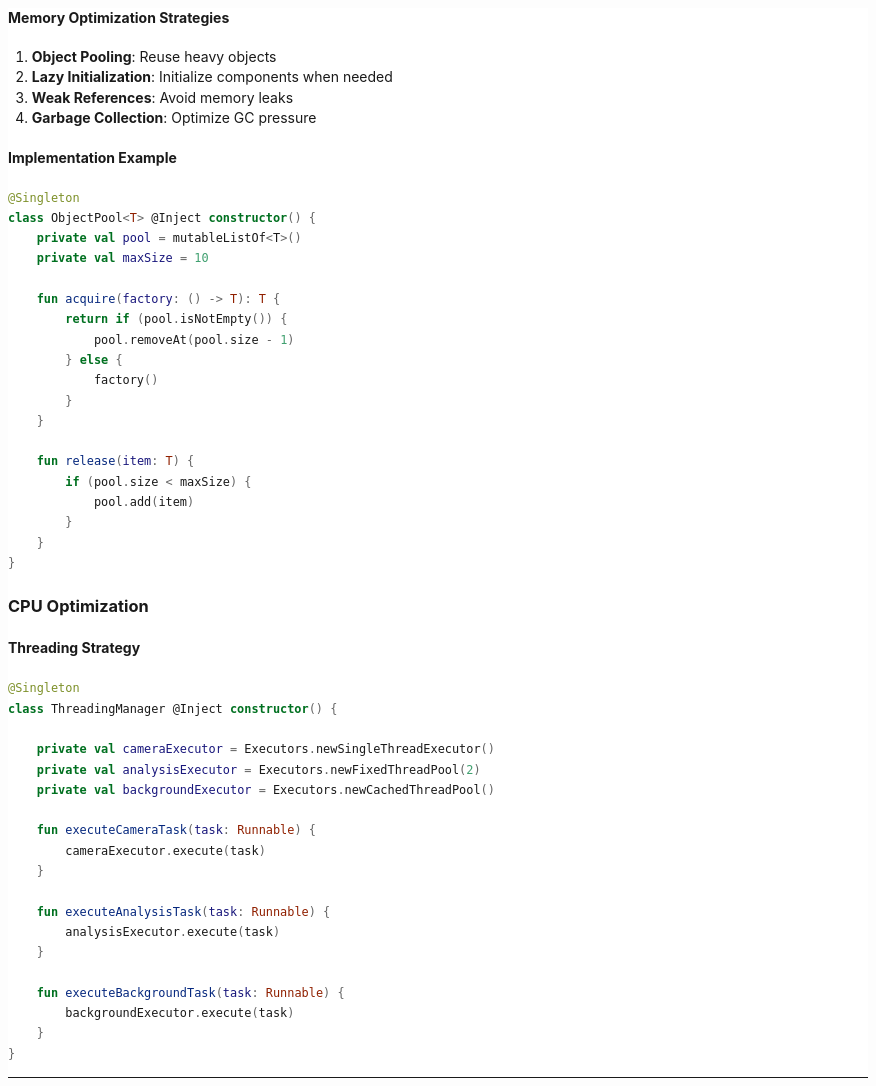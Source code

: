 #### Memory Optimization Strategies
1. **Object Pooling**: Reuse heavy objects
2. **Lazy Initialization**: Initialize components when needed
3. **Weak References**: Avoid memory leaks
4. **Garbage Collection**: Optimize GC pressure

#### Implementation Example
```kotlin
@Singleton
class ObjectPool<T> @Inject constructor() {
    private val pool = mutableListOf<T>()
    private val maxSize = 10
    
    fun acquire(factory: () -> T): T {
        return if (pool.isNotEmpty()) {
            pool.removeAt(pool.size - 1)
        } else {
            factory()
        }
    }
    
    fun release(item: T) {
        if (pool.size < maxSize) {
            pool.add(item)
        }
    }
}
```

### CPU Optimization

#### Threading Strategy
```kotlin
@Singleton
class ThreadingManager @Inject constructor() {
    
    private val cameraExecutor = Executors.newSingleThreadExecutor()
    private val analysisExecutor = Executors.newFixedThreadPool(2)
    private val backgroundExecutor = Executors.newCachedThreadPool()
    
    fun executeCameraTask(task: Runnable) {
        cameraExecutor.execute(task)
    }
    
    fun executeAnalysisTask(task: Runnable) {
        analysisExecutor.execute(task)
    }
    
    fun executeBackgroundTask(task: Runnable) {
        backgroundExecutor.execute(task)
    }
}
```

---